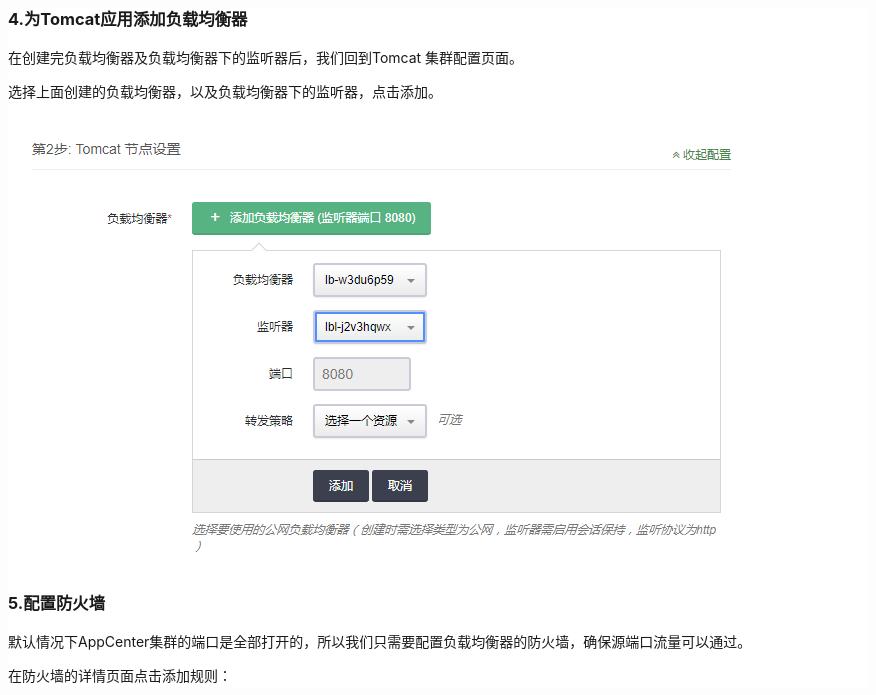 ### 4.为Tomcat应用添加负载均衡器

在创建完负载均衡器及负载均衡器下的监听器后，我们回到Tomcat 集群配置页面。

选择上面创建的负载均衡器，以及负载均衡器下的监听器，点击添加。

![](../../images/tomcat_add_lb.png)

### 5.配置防火墙

默认情况下AppCenter集群的端口是全部打开的，所以我们只需要配置负载均衡器的防火墙，确保源端口流量可以通过。

在防火墙的详情页面点击添加规则：
